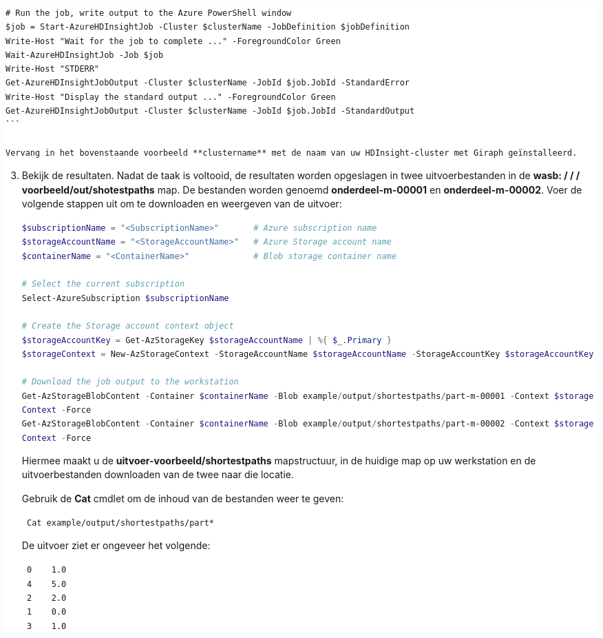     # Run the job, write output to the Azure PowerShell window
    $job = Start-AzureHDInsightJob -Cluster $clusterName -JobDefinition $jobDefinition
    Write-Host "Wait for the job to complete ..." -ForegroundColor Green
    Wait-AzureHDInsightJob -Job $job
    Write-Host "STDERR"
    Get-AzureHDInsightJobOutput -Cluster $clusterName -JobId $job.JobId -StandardError
    Write-Host "Display the standard output ..." -ForegroundColor Green
    Get-AzureHDInsightJobOutput -Cluster $clusterName -JobId $job.JobId -StandardOutput
    ```

    Vervang in het bovenstaande voorbeeld **clustername** met de naam van uw HDInsight-cluster met Giraph geïnstalleerd.
3. Bekijk de resultaten. Nadat de taak is voltooid, de resultaten worden opgeslagen in twee uitvoerbestanden in de **wasb: / / / voorbeeld/out/shotestpaths** map. De bestanden worden genoemd **onderdeel-m-00001** en **onderdeel-m-00002**. Voer de volgende stappen uit om te downloaden en weergeven van de uitvoer:

    ```powershell
    $subscriptionName = "<SubscriptionName>"       # Azure subscription name
    $storageAccountName = "<StorageAccountName>"   # Azure Storage account name
    $containerName = "<ContainerName>"             # Blob storage container name

    # Select the current subscription
    Select-AzureSubscription $subscriptionName

    # Create the Storage account context object
    $storageAccountKey = Get-AzStorageKey $storageAccountName | %{ $_.Primary }
    $storageContext = New-AzStorageContext -StorageAccountName $storageAccountName -StorageAccountKey $storageAccountKey

    # Download the job output to the workstation
    Get-AzStorageBlobContent -Container $containerName -Blob example/output/shortestpaths/part-m-00001 -Context $storageContext -Force
    Get-AzStorageBlobContent -Container $containerName -Blob example/output/shortestpaths/part-m-00002 -Context $storageContext -Force
    ```

    Hiermee maakt u de **uitvoer-voorbeeld/shortestpaths** mapstructuur, in de huidige map op uw werkstation en de uitvoerbestanden downloaden van de twee naar die locatie.

    Gebruik de **Cat** cmdlet om de inhoud van de bestanden weer te geven:

        Cat example/output/shortestpaths/part*

    De uitvoer ziet er ongeveer het volgende:

        0    1.0
        4    5.0
        2    2.0
        1    0.0
        3    1.0

